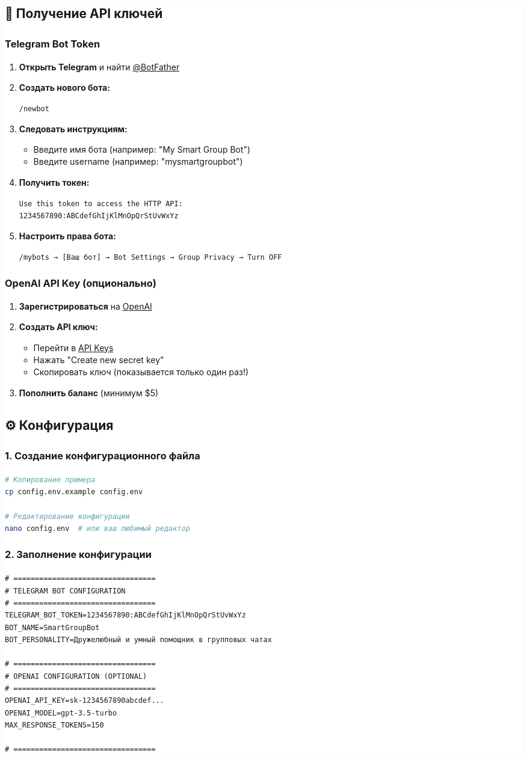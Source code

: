 ## 🔑 Получение API ключей

### Telegram Bot Token

1. **Открыть Telegram** и найти [@BotFather](https://t.me/botfather)

2. **Создать нового бота:**
   ```
   /newbot
   ```

3. **Следовать инструкциям:**
   - Введите имя бота (например: "My Smart Group Bot")
   - Введите username (например: "mysmartgroupbot")

4. **Получить токен:**
   ```
   Use this token to access the HTTP API:
   1234567890:ABCdefGhIjKlMnOpQrStUvWxYz
   ```

5. **Настроить права бота:**
   ```
   /mybots → [Ваш бот] → Bot Settings → Group Privacy → Turn OFF
   ```

### OpenAI API Key (опционально)

1. **Зарегистрироваться** на [OpenAI](https://platform.openai.com)

2. **Создать API ключ:**
   - Перейти в [API Keys](https://platform.openai.com/api-keys)
   - Нажать "Create new secret key"
   - Скопировать ключ (показывается только один раз!)

3. **Пополнить баланс** (минимум $5)

## ⚙️ Конфигурация

### 1. Создание конфигурационного файла

```bash
# Копирование примера
cp config.env.example config.env

# Редактирование конфигурации
nano config.env  # или ваш любимый редактор
```

### 2. Заполнение конфигурации

```env
# =================================
# TELEGRAM BOT CONFIGURATION
# =================================
TELEGRAM_BOT_TOKEN=1234567890:ABCdefGhIjKlMnOpQrStUvWxYz
BOT_NAME=SmartGroupBot
BOT_PERSONALITY=Дружелюбный и умный помощник в групповых чатах

# =================================
# OPENAI CONFIGURATION (OPTIONAL)
# =================================
OPENAI_API_KEY=sk-1234567890abcdef...
OPENAI_MODEL=gpt-3.5-turbo
MAX_RESPONSE_TOKENS=150

# =================================
```